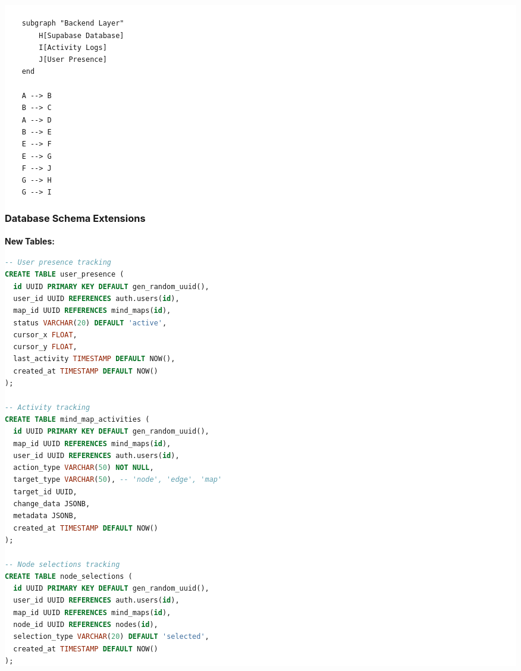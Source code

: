 ```mermaid

    subgraph "Backend Layer"
        H[Supabase Database]
        I[Activity Logs]
        J[User Presence]
    end

    A --> B
    B --> C
    A --> D
    B --> E
    E --> F
    E --> G
    F --> J
    G --> H
    G --> I
```

### Database Schema Extensions

**New Tables:**

```sql
-- User presence tracking
CREATE TABLE user_presence (
  id UUID PRIMARY KEY DEFAULT gen_random_uuid(),
  user_id UUID REFERENCES auth.users(id),
  map_id UUID REFERENCES mind_maps(id),
  status VARCHAR(20) DEFAULT 'active',
  cursor_x FLOAT,
  cursor_y FLOAT,
  last_activity TIMESTAMP DEFAULT NOW(),
  created_at TIMESTAMP DEFAULT NOW()
);

-- Activity tracking
CREATE TABLE mind_map_activities (
  id UUID PRIMARY KEY DEFAULT gen_random_uuid(),
  map_id UUID REFERENCES mind_maps(id),
  user_id UUID REFERENCES auth.users(id),
  action_type VARCHAR(50) NOT NULL,
  target_type VARCHAR(50), -- 'node', 'edge', 'map'
  target_id UUID,
  change_data JSONB,
  metadata JSONB,
  created_at TIMESTAMP DEFAULT NOW()
);

-- Node selections tracking
CREATE TABLE node_selections (
  id UUID PRIMARY KEY DEFAULT gen_random_uuid(),
  user_id UUID REFERENCES auth.users(id),
  map_id UUID REFERENCES mind_maps(id),
  node_id UUID REFERENCES nodes(id),
  selection_type VARCHAR(20) DEFAULT 'selected',
  created_at TIMESTAMP DEFAULT NOW()
);
```
